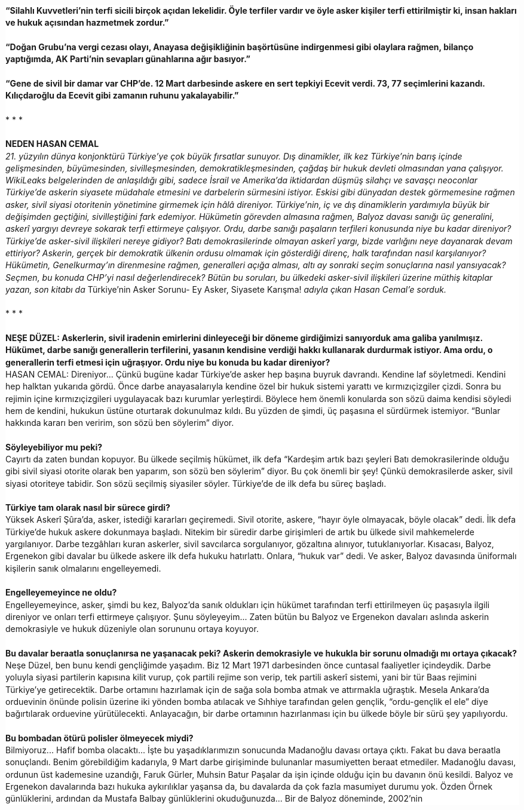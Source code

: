 <div class="yazi"><p><b>“Silahlı Kuvvetleri’nin terfi sicili birçok açıdan lekelidir. Öyle terfiler vardır ve öyle asker kişiler terfi ettirilmiştir ki, insan hakları ve hukuk açısından hazmetmek zordur.”<br/><br/></b><b>“Doğan Grubu’na vergi cezası olayı, Anayasa değişikliğinin başörtüsüne indirgenmesi gibi olaylara rağmen, bilanço yaptığımda, AK Parti’nin sevapları günahlarına ağır basıyor.”<br/><br/></b><b>“Gene de sivil bir damar var CHP’de. 12 Mart darbesinde askere en sert tepkiyi Ecevit verdi. 73, 77 seçimlerini kazandı. Kılıçdaroğlu da Ecevit gibi zamanın ruhunu yakalayabilir.” <br/><br/></b>* * *<br/><br/><b>NEDEN HASAN CEMAL<br/></b><i>21. yüzyılın dünya konjonktürü Türkiye’ye çok büyük fırsatlar sunuyor. Dış dinamikler, ilk kez Türkiye’nin barış içinde gelişmesinden, büyümesinden, sivilleşmesinden, demokratikleşmesinden, çağdaş bir hukuk devleti olmasından yana çalışıyor. WikiLeaks belgelerinden de anlaşıldığı gibi, sadece İsrail ve Amerika’da iktidardan düşmüş silahçı ve savaşçı neoconlar Türkiye’de askerin siyasete müdahale etmesini ve darbelerin sürmesini istiyor. Eskisi gibi dünyadan destek görmemesine rağmen asker, sivil siyasi otoritenin yönetimine girmemek için hâlâ direniyor. Türkiye’nin, iç ve dış dinamiklerin yardımıyla büyük bir değişimden geçtiğini, sivilleştiğini fark edemiyor. Hükümetin görevden almasına rağmen, Balyoz davası sanığı üç generalini, askerî yargıyı devreye sokarak terfi ettirmeye çalışıyor. Ordu, darbe sanığı paşaların terfileri konusunda niye bu kadar direniyor? Türkiye’de asker-sivil ilişkileri nereye gidiyor? Batı demokrasilerinde olmayan askerî yargı, bizde varlığını neye dayanarak devam ettiriyor? Askerin, gerçek bir demokratik ülkenin ordusu olmamak için gösterdiği direnç, halk tarafından nasıl karşılanıyor? Hükümetin, Genelkurmay’ın direnmesine rağmen, generalleri açığa alması, altı ay sonraki seçim sonuçlarına nasıl yansıyacak? Seçmen, bu konuda CHP’yi nasıl değerlendirecek? Bütün bu soruları, bu ülkedeki asker-sivil ilişkileri üzerine müthiş kitaplar yazan, son kitabı da </i>Türkiye’nin Asker Sorunu- Ey Asker, Siyasete Karışma!<i> adıyla çıkan </i><i>Hasan Cemal’e sorduk.<br/><br/></i>* * * <br/><br/><b>NEŞE DÜZEL: Askerlerin, sivil iradenin emirlerini dinleyeceği bir döneme girdiğimizi sanıyorduk ama galiba yanılmışız. Hükümet, darbe sanığı generallerin terfilerini, yasanın kendisine verdiği hakkı kullanarak durdurmak istiyor. Ama ordu, o generallerin terfi etmesi için uğraşıyor. Ordu niye bu konuda bu kadar direniyor?<br/></b>HASAN CEMAL: Direniyor... Çünkü bugüne kadar Türkiye’de asker hep başına buyruk davrandı. Kendine laf söyletmedi. Kendini hep halktan yukarıda gördü. Önce darbe anayasalarıyla kendine özel bir hukuk sistemi yarattı ve kırmızıçizgiler çizdi. Sonra bu rejimin içine kırmızıçizgileri uygulayacak bazı kurumlar yerleştirdi. Böylece hem önemli konularda son sözü daima kendisi söyledi hem de kendini, hukukun üstüne oturtarak dokunulmaz kıldı. Bu yüzden de şimdi, üç paşasına el sürdürmek istemiyor. “Bunlar hakkında kararı ben veririm, son sözü ben söylerim” diyor. <br/><br/><b>Söyleyebiliyor mu peki?<br/></b>Cayırtı da zaten bundan kopuyor. Bu ülkede seçilmiş hükümet, ilk defa “Kardeşim artık bazı şeyleri Batı demokrasilerinde olduğu gibi sivil siyasi otorite olarak ben yaparım, son sözü ben söylerim” diyor. Bu çok önemli bir şey! Çünkü demokrasilerde asker, sivil siyasi otoriteye tabidir. Son sözü seçilmiş siyasiler söyler. Türkiye’de de ilk defa bu süreç başladı.<br/><br/><b>Türkiye tam olarak nasıl bir sürece girdi?<br/></b>Yüksek Askerî Şûra’da, asker, istediği kararları geçiremedi. Sivil otorite, askere, “hayır öyle olmayacak, böyle olacak” dedi. İlk defa Türkiye’de hukuk askere dokunmaya başladı. Nitekim bir süredir darbe girişimleri de artık bu ülkede sivil mahkemelerde yargılanıyor. Darbe tezgâhları kuran askerler, sivil savcılarca sorgulanıyor, gözaltına alınıyor, tutuklanıyorlar. Kısacası, Balyoz, Ergenekon gibi davalar bu ülkede askere ilk defa hukuku hatırlattı. Onlara, “hukuk var” dedi. Ve asker, Balyoz davasında üniformalı kişilerin sanık olmalarını engelleyemedi.<br/><br/><b>Engelleyemeyince ne oldu?<br/></b>Engelleyemeyince, asker, şimdi bu kez, Balyoz’da sanık oldukları için hükümet tarafından terfi ettirilmeyen üç paşasıyla ilgili direniyor ve onları terfi ettirmeye çalışıyor. Şunu söyleyeyim... Zaten bütün bu Balyoz ve Ergenekon davaları aslında askerin demokrasiyle ve hukuk düzeniyle olan sorununu ortaya koyuyor. <br/><br/><b>Bu davalar beraatla sonuçlanırsa ne yaşanacak peki? Askerin demokrasiyle ve hukukla bir sorunu olmadığı mı ortaya çıkacak? <br/></b>Neşe Düzel, ben bunu kendi gençliğimde yaşadım. Biz 12 Mart 1971 darbesinden önce cuntasal faaliyetler içindeydik. Darbe yoluyla siyasi partilerin kapısına kilit vurup, çok partili rejime son verip, tek partili askerî sistemi, yani bir tür Baas rejimini Türkiye’ye getirecektik. Darbe ortamını hazırlamak için de sağa sola bomba atmak ve attırmakla uğraştık. Mesela Ankara’da orduevinin önünde polisin üzerine iki yönden bomba atılacak ve Sıhhiye tarafından gelen gençlik, “ordu-gençlik el ele” diye bağırtılarak orduevine yürütülecekti. Anlayacağın, bir darbe ortamının hazırlanması için bu ülkede böyle bir sürü şey yapılıyordu.<br/><br/><b>Bu bombadan ötürü polisler ölmeyecek miydi?<br/></b>Bilmiyoruz... Hafif bomba olacaktı... İşte bu yaşadıklarımızın sonucunda Madanoğlu davası ortaya çıktı. Fakat bu dava beraatla sonuçlandı. Benim görebildiğim kadarıyla, 9 Mart darbe girişiminde bulunanlar masumiyetten beraat etmediler. Madanoğlu davası, ordunun üst kademesine uzandığı, Faruk Gürler, Muhsin Batur Paşalar da işin içinde olduğu için bu davanın önü kesildi. Balyoz ve Ergenekon davalarında bazı hukuka aykırılıklar yaşansa da, bu davalarda da çok fazla masumiyet durumu yok. Özden Örnek günlüklerini, ardından da Mustafa Balbay günlüklerini okuduğunuzda... Bir de Balyoz döneminde, 2002’nin
